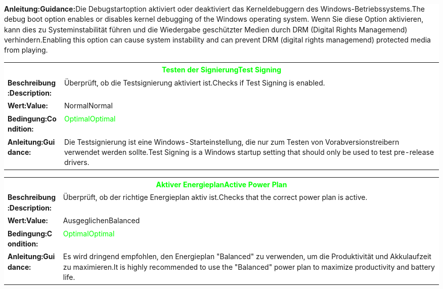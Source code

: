 <tr><td><strong><span data-ttu-id="55ade-198">Anleitung:</span><span class="sxs-lookup"><span data-stu-id="55ade-198">Guidance:</span></span></strong></td><td><span data-ttu-id="55ade-199">Die Debugstartoption aktiviert oder deaktiviert das Kerneldebuggern des Windows-Betriebssystems.</span><span class="sxs-lookup"><span data-stu-id="55ade-199">The debug boot option enables or disables kernel debugging of the Windows operating system.</span></span> <span data-ttu-id="55ade-200">Wenn Sie diese Option aktivieren, kann dies zu Systeminstabilität führen und die Wiedergabe geschützter Medien durch DRM (Digital Rights Managemend) verhindern.</span><span class="sxs-lookup"><span data-stu-id="55ade-200">Enabling this option can cause system instability and can prevent DRM (digital rights managemend) protected media from playing.</span></span></td></tr>
</table>

<table>
<tr><th colspan="2"><font color="00ff00"><span data-ttu-id="55ade-201">Testen der Signierung</span><span class="sxs-lookup"><span data-stu-id="55ade-201">Test Signing</span></span></font></th></tr>
<tr><td><strong><span data-ttu-id="55ade-202">Beschreibung:</span><span class="sxs-lookup"><span data-stu-id="55ade-202">Description:</span></span></strong></td><td><span data-ttu-id="55ade-203">Überprüft, ob die Testsignierung aktiviert ist.</span><span class="sxs-lookup"><span data-stu-id="55ade-203">Checks if Test Signing is enabled.</span></span></td></tr>
<tr><td><strong><span data-ttu-id="55ade-204">Wert:</span><span class="sxs-lookup"><span data-stu-id="55ade-204">Value:</span></span></strong></td><td><span data-ttu-id="55ade-205">Normal</span><span class="sxs-lookup"><span data-stu-id="55ade-205">Normal</span></span></td></tr>
<tr><td><strong><span data-ttu-id="55ade-206">Bedingung:</span><span class="sxs-lookup"><span data-stu-id="55ade-206">Condition:</span></span></strong></td><td><font color="00ff00"><span data-ttu-id="55ade-207">Optimal</span><span class="sxs-lookup"><span data-stu-id="55ade-207">Optimal</span></span></font></td></tr>
<tr><td><strong><span data-ttu-id="55ade-208">Anleitung:</span><span class="sxs-lookup"><span data-stu-id="55ade-208">Guidance:</span></span></strong></td><td><span data-ttu-id="55ade-209">Die Testsignierung ist eine Windows-Starteinstellung, die nur zum Testen von Vorabversionstreibern verwendet werden sollte.</span><span class="sxs-lookup"><span data-stu-id="55ade-209">Test Signing is a Windows startup setting that should only be used to test pre-release drivers.</span></span></td></tr>
</table>

<table>
<tr><th colspan="2"><font color="00ff00"><span data-ttu-id="55ade-210">Aktiver Energieplan</span><span class="sxs-lookup"><span data-stu-id="55ade-210">Active Power Plan</span></span></font></th></tr>
<tr><td><strong><span data-ttu-id="55ade-211">Beschreibung:</span><span class="sxs-lookup"><span data-stu-id="55ade-211">Description:</span></span></strong></td><td><span data-ttu-id="55ade-212">Überprüft, ob der richtige Energieplan aktiv ist.</span><span class="sxs-lookup"><span data-stu-id="55ade-212">Checks that the correct power plan is active.</span></span></td></tr>
<tr><td><strong><span data-ttu-id="55ade-213">Wert:</span><span class="sxs-lookup"><span data-stu-id="55ade-213">Value:</span></span></strong></td><td><span data-ttu-id="55ade-214">Ausgeglichen</span><span class="sxs-lookup"><span data-stu-id="55ade-214">Balanced</span></span></td></tr>
<tr><td><strong><span data-ttu-id="55ade-215">Bedingung:</span><span class="sxs-lookup"><span data-stu-id="55ade-215">Condition:</span></span></strong></td><td><font color="00ff00"><span data-ttu-id="55ade-216">Optimal</span><span class="sxs-lookup"><span data-stu-id="55ade-216">Optimal</span></span></font></td></tr>
<tr><td><strong><span data-ttu-id="55ade-217">Anleitung:</span><span class="sxs-lookup"><span data-stu-id="55ade-217">Guidance:</span></span></strong></td><td><span data-ttu-id="55ade-218">Es wird dringend empfohlen, den Energieplan "Balanced" zu verwenden, um die Produktivität und Akkulaufzeit zu maximieren.</span><span class="sxs-lookup"><span data-stu-id="55ade-218">It is highly recommended to use the "Balanced" power plan to maximize productivity and battery life.</span></span></td></tr>
</table>
